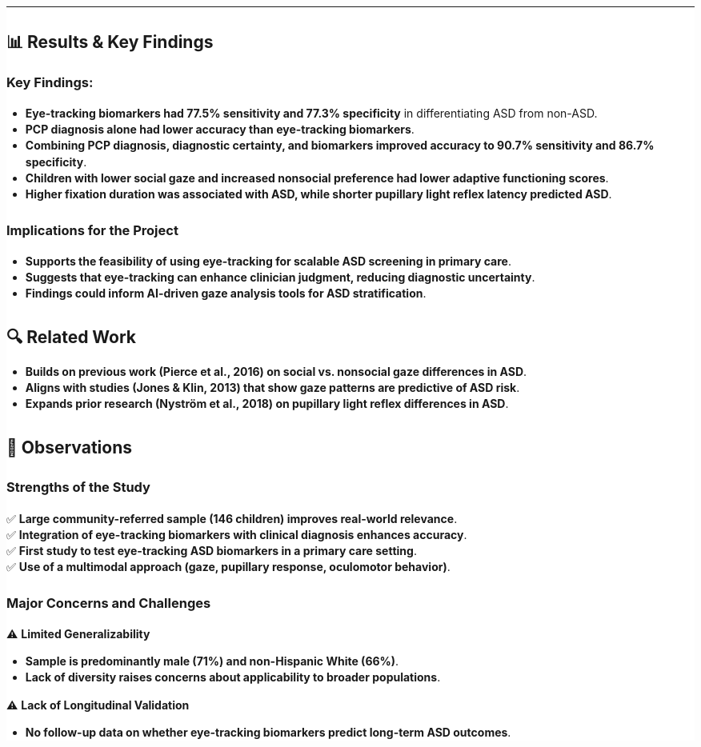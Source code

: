 
---

## 📊 **Results & Key Findings**

### Key Findings:

- **Eye-tracking biomarkers had 77.5% sensitivity and 77.3% specificity** in differentiating ASD from non-ASD.
- **PCP diagnosis alone had lower accuracy than eye-tracking biomarkers**.
- **Combining PCP diagnosis, diagnostic certainty, and biomarkers improved accuracy to 90.7% sensitivity and 86.7% specificity**.
- **Children with lower social gaze and increased nonsocial preference had lower adaptive functioning scores**.
- **Higher fixation duration was associated with ASD, while shorter pupillary light reflex latency predicted ASD**.

### Implications for the Project

- **Supports the feasibility of using eye-tracking for scalable ASD screening in primary care**.
- **Suggests that eye-tracking can enhance clinician judgment, reducing diagnostic uncertainty**.
- **Findings could inform AI-driven gaze analysis tools for ASD stratification**.



## 🔍 Related Work

- **Builds on previous work (Pierce et al., 2016) on social vs. nonsocial gaze differences in ASD**.
- **Aligns with studies (Jones & Klin, 2013) that show gaze patterns are predictive of ASD risk**.
- **Expands prior research (Nyström et al., 2018) on pupillary light reflex differences in ASD**.



## 📝 Observations

### Strengths of the Study

✅ **Large community-referred sample (146 children) improves real-world relevance**.  
✅ **Integration of eye-tracking biomarkers with clinical diagnosis enhances accuracy**.  
✅ **First study to test eye-tracking ASD biomarkers in a primary care setting**.  
✅ **Use of a multimodal approach (gaze, pupillary response, oculomotor behavior)**.


### Major Concerns and Challenges

⚠ **Limited Generalizability**

- **Sample is predominantly male (71%) and non-Hispanic White (66%)**.
- **Lack of diversity raises concerns about applicability to broader populations**.

⚠ **Lack of Longitudinal Validation**

- **No follow-up data on whether eye-tracking biomarkers predict long-term ASD outcomes**.
